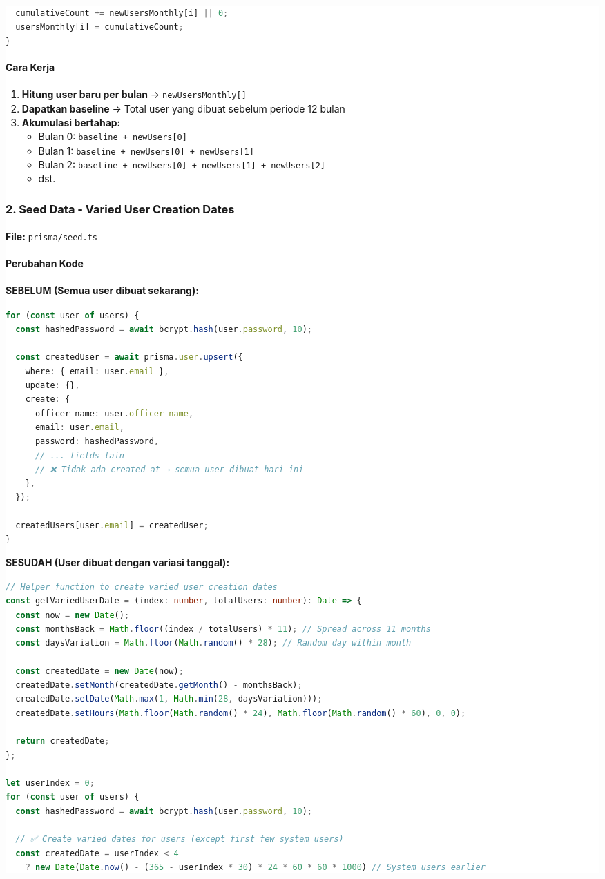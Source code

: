```typescript
  cumulativeCount += newUsersMonthly[i] || 0;
  usersMonthly[i] = cumulativeCount;
}
```

#### Cara Kerja

1. **Hitung user baru per bulan** → `newUsersMonthly[]`
2. **Dapatkan baseline** → Total user yang dibuat sebelum periode 12 bulan
3. **Akumulasi bertahap:**
   - Bulan 0: `baseline + newUsers[0]`
   - Bulan 1: `baseline + newUsers[0] + newUsers[1]`
   - Bulan 2: `baseline + newUsers[0] + newUsers[1] + newUsers[2]`
   - dst.

### 2. Seed Data - Varied User Creation Dates

**File:** `prisma/seed.ts`

#### Perubahan Kode

**SEBELUM (Semua user dibuat sekarang):**
```typescript
for (const user of users) {
  const hashedPassword = await bcrypt.hash(user.password, 10);

  const createdUser = await prisma.user.upsert({
    where: { email: user.email },
    update: {},
    create: {
      officer_name: user.officer_name,
      email: user.email,
      password: hashedPassword,
      // ... fields lain
      // ❌ Tidak ada created_at → semua user dibuat hari ini
    },
  });

  createdUsers[user.email] = createdUser;
}
```

**SESUDAH (User dibuat dengan variasi tanggal):**
```typescript
// Helper function to create varied user creation dates
const getVariedUserDate = (index: number, totalUsers: number): Date => {
  const now = new Date();
  const monthsBack = Math.floor((index / totalUsers) * 11); // Spread across 11 months
  const daysVariation = Math.floor(Math.random() * 28); // Random day within month
  
  const createdDate = new Date(now);
  createdDate.setMonth(createdDate.getMonth() - monthsBack);
  createdDate.setDate(Math.max(1, Math.min(28, daysVariation)));
  createdDate.setHours(Math.floor(Math.random() * 24), Math.floor(Math.random() * 60), 0, 0);
  
  return createdDate;
};

let userIndex = 0;
for (const user of users) {
  const hashedPassword = await bcrypt.hash(user.password, 10);

  // ✅ Create varied dates for users (except first few system users)
  const createdDate = userIndex < 4 
    ? new Date(Date.now() - (365 - userIndex * 30) * 24 * 60 * 60 * 1000) // System users earlier
```